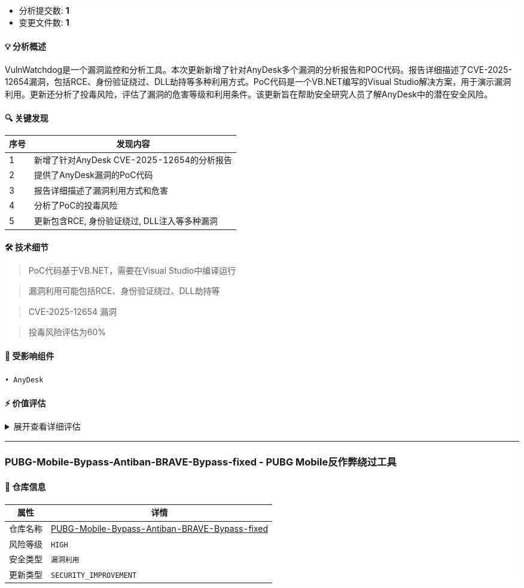 - 分析提交数: **1**
- 变更文件数: **1**

#### 💡 分析概述

VulnWatchdog是一个漏洞监控和分析工具。本次更新新增了针对AnyDesk多个漏洞的分析报告和POC代码。报告详细描述了CVE-2025-12654漏洞，包括RCE、身份验证绕过、DLL劫持等多种利用方式。PoC代码是一个VB.NET编写的Visual Studio解决方案，用于演示漏洞利用。更新还分析了投毒风险，评估了漏洞的危害等级和利用条件。该更新旨在帮助安全研究人员了解AnyDesk中的潜在安全风险。

#### 🔍 关键发现

| 序号 | 发现内容 |
|------|----------|
| 1 | 新增了针对AnyDesk CVE-2025-12654的分析报告 |
| 2 | 提供了AnyDesk漏洞的PoC代码 |
| 3 | 报告详细描述了漏洞利用方式和危害 |
| 4 | 分析了PoC的投毒风险 |
| 5 | 更新包含RCE, 身份验证绕过, DLL注入等多种漏洞 |

#### 🛠️ 技术细节

> PoC代码基于VB.NET，需要在Visual Studio中编译运行

> 漏洞利用可能包括RCE、身份验证绕过、DLL劫持等

> CVE-2025-12654 漏洞

> 投毒风险评估为60%


#### 🎯 受影响组件

```
• AnyDesk
```

#### ⚡ 价值评估

<details><summary>展开查看详细评估</summary></details>

---

### PUBG-Mobile-Bypass-Antiban-BRAVE-Bypass-fixed - PUBG Mobile反作弊绕过工具

#### 📌 仓库信息

| 属性 | 详情 |
|------|------|
| 仓库名称 | [PUBG-Mobile-Bypass-Antiban-BRAVE-Bypass-fixed](https://github.com/Tavhasz/PUBG-Mobile-Bypass-Antiban-BRAVE-Bypass-fixed) |
| 风险等级 | `HIGH` |
| 安全类型 | `漏洞利用` |
| 更新类型 | `SECURITY_IMPROVEMENT` |
